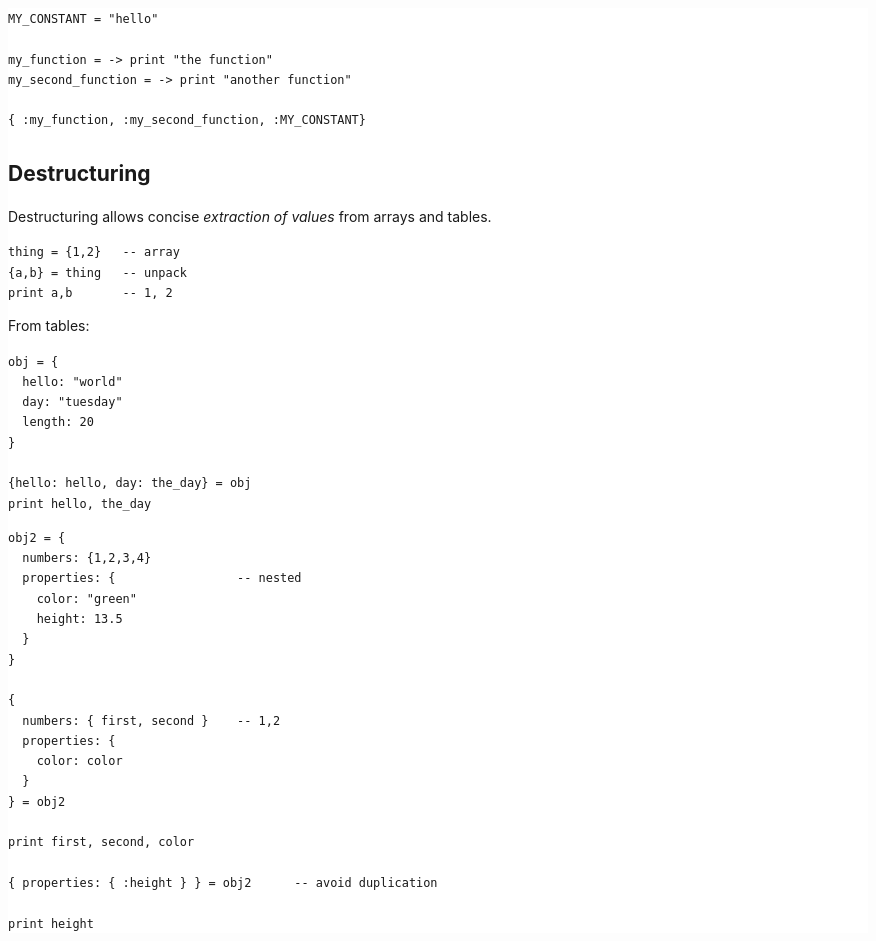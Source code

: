 ```moon
MY_CONSTANT = "hello"

my_function = -> print "the function"
my_second_function = -> print "another function"

{ :my_function, :my_second_function, :MY_CONSTANT}
```


Destructuring
-------------

Destructuring allows concise *extraction of values* from arrays and tables.

```moon
thing = {1,2}   -- array
{a,b} = thing   -- unpack
print a,b       -- 1, 2
```

From tables:

```moon
obj = {
  hello: "world"
  day: "tuesday"
  length: 20
}

{hello: hello, day: the_day} = obj
print hello, the_day
```

```moon
obj2 = {
  numbers: {1,2,3,4}
  properties: {                 -- nested
    color: "green"
    height: 13.5
  }
}

{
  numbers: { first, second }    -- 1,2
  properties: {
    color: color
  }
} = obj2

print first, second, color

{ properties: { :height } } = obj2      -- avoid duplication

print height
```
